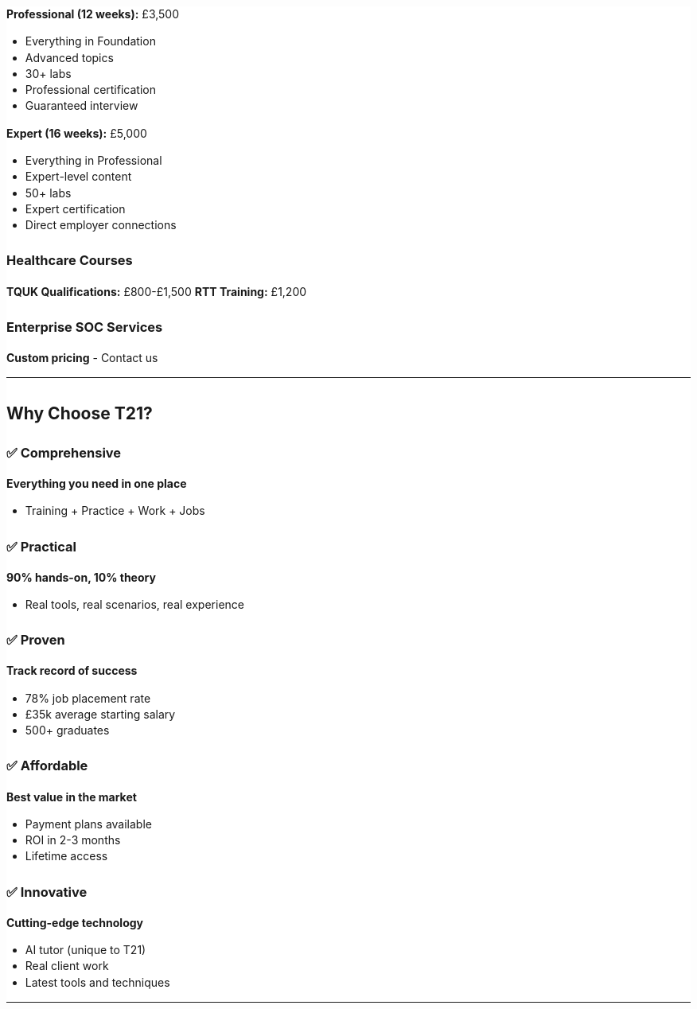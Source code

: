 **Professional (12 weeks):** £3,500
- Everything in Foundation
- Advanced topics
- 30+ labs
- Professional certification
- Guaranteed interview

**Expert (16 weeks):** £5,000
- Everything in Professional
- Expert-level content
- 50+ labs
- Expert certification
- Direct employer connections

### Healthcare Courses
**TQUK Qualifications:** £800-£1,500
**RTT Training:** £1,200

### Enterprise SOC Services
**Custom pricing** - Contact us

---

## Why Choose T21?

### ✅ Comprehensive
**Everything you need in one place**
- Training + Practice + Work + Jobs

### ✅ Practical
**90% hands-on, 10% theory**
- Real tools, real scenarios, real experience

### ✅ Proven
**Track record of success**
- 78% job placement rate
- £35k average starting salary
- 500+ graduates

### ✅ Affordable
**Best value in the market**
- Payment plans available
- ROI in 2-3 months
- Lifetime access

### ✅ Innovative
**Cutting-edge technology**
- AI tutor (unique to T21)
- Real client work
- Latest tools and techniques

---